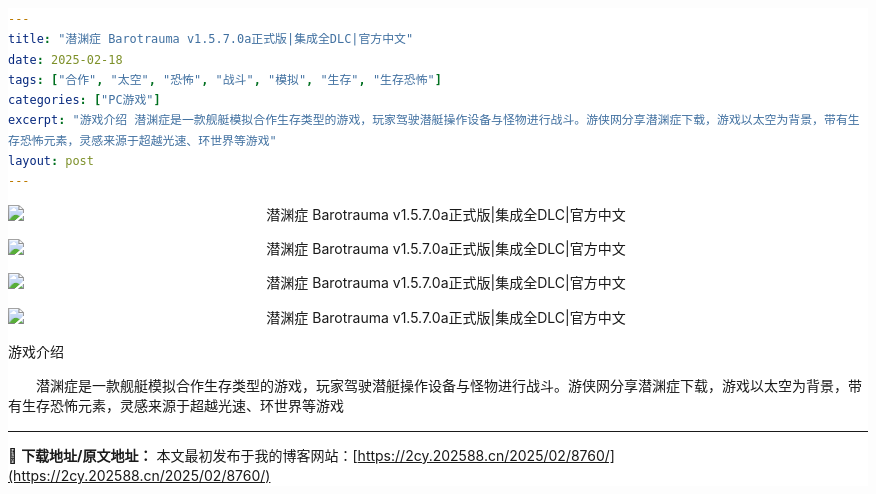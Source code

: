 ```yaml
---
title: "潜渊症 Barotrauma v1.5.7.0a正式版|集成全DLC|官方中文"
date: 2025-02-18
tags: ["合作", "太空", "恐怖", "战斗", "模拟", "生存", "生存恐怖"]
categories: ["PC游戏"]
excerpt: "游戏介绍 潜渊症是一款舰艇模拟合作生存类型的游戏，玩家驾驶潜艇操作设备与怪物进行战斗。游侠网分享潜渊症下载，游戏以太空为背景，带有生存恐怖元素，灵感来源于超越光速、环世界等游戏"
layout: post
---
```


<div></div>
<div>
<p style="text-align: center;"><img style="display: block; margin-left: auto; margin-right: auto; width: 100%; height: auto;" src="https://2cy.202588.cn/wp-content/uploads/2025/02/20250218_67b4700c1b170.webp" alt="潜渊症 Barotrauma v1.5.7.0a正式版|集成全DLC|官方中文" /></p>
<p style="text-align: center;"><img style="display: block; margin-left: auto; margin-right: auto; width: 100%; height: auto;" src="https://2cy.202588.cn/wp-content/uploads/2025/02/20250218_67b4700c4cb5f.webp" alt="潜渊症 Barotrauma v1.5.7.0a正式版|集成全DLC|官方中文" /></p>
<p style="text-align: center;"><img style="display: block; margin-left: auto; margin-right: auto; width: 100%; height: auto;" src="https://2cy.202588.cn/wp-content/uploads/2025/02/20250218_67b4700c898cf.webp" alt="潜渊症 Barotrauma v1.5.7.0a正式版|集成全DLC|官方中文" /></p>
<p style="text-align: center;"><img style="display: block; margin-left: auto; margin-right: auto; width: 100%; height: auto;" src="https://2cy.202588.cn/wp-content/uploads/2025/02/20250218_67b4700caa2a1.webp" alt="潜渊症 Barotrauma v1.5.7.0a正式版|集成全DLC|官方中文" /></p>
游戏介绍
<p style="white-space: normal; text-indent: 2em; text-align: left;">潜渊症是一款舰艇模拟合作生存类型的游戏，玩家驾驶潜艇操作设备与怪物进行战斗。游侠网分享潜渊症下载，游戏以太空为背景，带有生存恐怖元素，灵感来源于超越光速、环世界等游戏</p>

</div>

---
📖 **下载地址/原文地址：** 本文最初发布于我的博客网站：[https://2cy.202588.cn/2025/02/8760/](https://2cy.202588.cn/2025/02/8760/)
